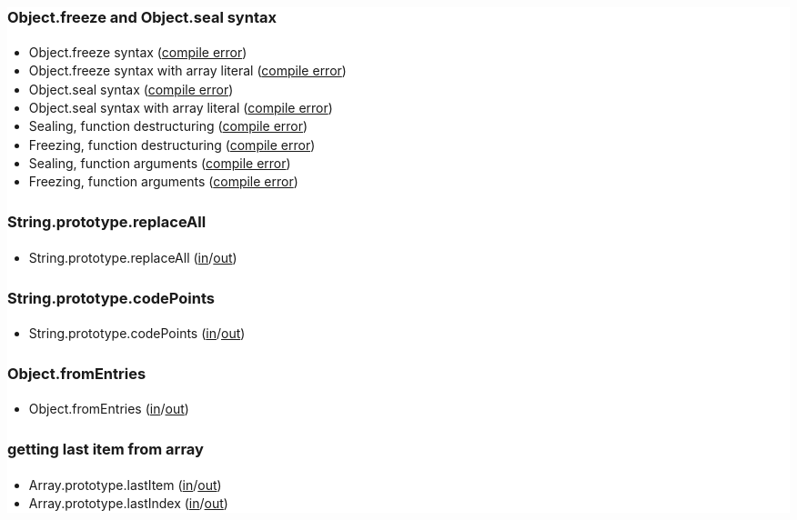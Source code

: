 ### Object.freeze and Object.seal syntax
- Object.freeze syntax ([compile error](https://github.com/teppeis/closure-compiler-es6-compat-table/blob/master/esnext/v20180506/proposal__stage_1_/Object.freeze_and_Object.seal_syntax/Object.freeze_syntax/error.txt))
- Object.freeze syntax with array literal ([compile error](https://github.com/teppeis/closure-compiler-es6-compat-table/blob/master/esnext/v20180506/proposal__stage_1_/Object.freeze_and_Object.seal_syntax/Object.freeze_syntax_with_array_literal/error.txt))
- Object.seal syntax ([compile error](https://github.com/teppeis/closure-compiler-es6-compat-table/blob/master/esnext/v20180506/proposal__stage_1_/Object.freeze_and_Object.seal_syntax/Object.seal_syntax/error.txt))
- Object.seal syntax with array literal ([compile error](https://github.com/teppeis/closure-compiler-es6-compat-table/blob/master/esnext/v20180506/proposal__stage_1_/Object.freeze_and_Object.seal_syntax/Object.seal_syntax_with_array_literal/error.txt))
- Sealing, function destructuring ([compile error](https://github.com/teppeis/closure-compiler-es6-compat-table/blob/master/esnext/v20180506/proposal__stage_1_/Object.freeze_and_Object.seal_syntax/Sealing%2C_function_destructuring/error.txt))
- Freezing, function destructuring ([compile error](https://github.com/teppeis/closure-compiler-es6-compat-table/blob/master/esnext/v20180506/proposal__stage_1_/Object.freeze_and_Object.seal_syntax/Freezing%2C_function_destructuring/error.txt))
- Sealing, function arguments ([compile error](https://github.com/teppeis/closure-compiler-es6-compat-table/blob/master/esnext/v20180506/proposal__stage_1_/Object.freeze_and_Object.seal_syntax/Sealing%2C_function_arguments/error.txt))
- Freezing, function arguments ([compile error](https://github.com/teppeis/closure-compiler-es6-compat-table/blob/master/esnext/v20180506/proposal__stage_1_/Object.freeze_and_Object.seal_syntax/Freezing%2C_function_arguments/error.txt))

### String.prototype.replaceAll
- String.prototype.replaceAll ([in](https://github.com/teppeis/closure-compiler-es6-compat-table/blob/master/esnext/v20180506/proposal__stage_1_/String.prototype.replaceAll/in.js)/[out](https://github.com/teppeis/closure-compiler-es6-compat-table/blob/master/esnext/v20180506/proposal__stage_1_/String.prototype.replaceAll/out.js))

### String.prototype.codePoints
- String.prototype.codePoints ([in](https://github.com/teppeis/closure-compiler-es6-compat-table/blob/master/esnext/v20180506/proposal__stage_1_/String.prototype.codePoints/in.js)/[out](https://github.com/teppeis/closure-compiler-es6-compat-table/blob/master/esnext/v20180506/proposal__stage_1_/String.prototype.codePoints/out.js))

### Object.fromEntries
- Object.fromEntries ([in](https://github.com/teppeis/closure-compiler-es6-compat-table/blob/master/esnext/v20180506/proposal__stage_1_/Object.fromEntries/in.js)/[out](https://github.com/teppeis/closure-compiler-es6-compat-table/blob/master/esnext/v20180506/proposal__stage_1_/Object.fromEntries/out.js))

### getting last item from array
- Array.prototype.lastItem ([in](https://github.com/teppeis/closure-compiler-es6-compat-table/blob/master/esnext/v20180506/proposal__stage_1_/getting_last_item_from_array/Array.prototype.lastItem/in.js)/[out](https://github.com/teppeis/closure-compiler-es6-compat-table/blob/master/esnext/v20180506/proposal__stage_1_/getting_last_item_from_array/Array.prototype.lastItem/out.js))
- Array.prototype.lastIndex ([in](https://github.com/teppeis/closure-compiler-es6-compat-table/blob/master/esnext/v20180506/proposal__stage_1_/getting_last_item_from_array/Array.prototype.lastIndex/in.js)/[out](https://github.com/teppeis/closure-compiler-es6-compat-table/blob/master/esnext/v20180506/proposal__stage_1_/getting_last_item_from_array/Array.prototype.lastIndex/out.js))
